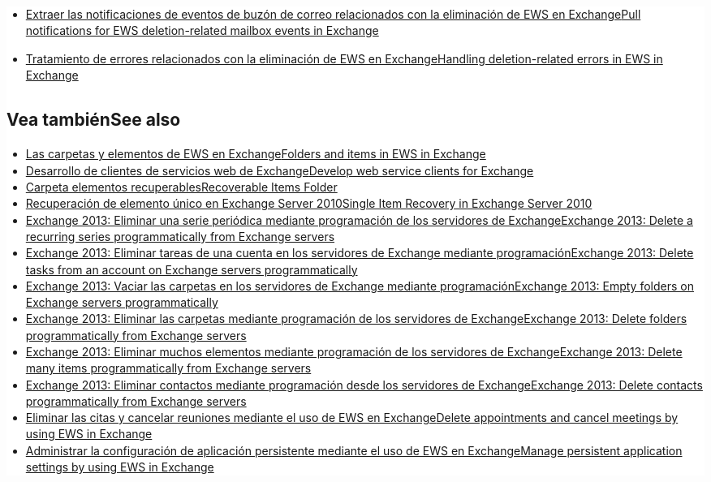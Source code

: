 - [<span data-ttu-id="445a1-265">Extraer las notificaciones de eventos de buzón de correo relacionados con la eliminación de EWS en Exchange</span><span class="sxs-lookup"><span data-stu-id="445a1-265">Pull notifications for EWS deletion-related mailbox events in Exchange</span></span>](pull-notifications-for-ews-deletion-related-mailbox-events-in-exchange.md)
    
- [<span data-ttu-id="445a1-266">Tratamiento de errores relacionados con la eliminación de EWS en Exchange</span><span class="sxs-lookup"><span data-stu-id="445a1-266">Handling deletion-related errors in EWS in Exchange</span></span>](handling-deletion-related-errors-in-ews-in-exchange.md)
    
## <a name="see-also"></a><span data-ttu-id="445a1-267">Vea también</span><span class="sxs-lookup"><span data-stu-id="445a1-267">See also</span></span>

- [<span data-ttu-id="445a1-268">Las carpetas y elementos de EWS en Exchange</span><span class="sxs-lookup"><span data-stu-id="445a1-268">Folders and items in EWS in Exchange</span></span>](folders-and-items-in-ews-in-exchange.md)    
- [<span data-ttu-id="445a1-269">Desarrollo de clientes de servicios web de Exchange</span><span class="sxs-lookup"><span data-stu-id="445a1-269">Develop web service clients for Exchange</span></span>](develop-web-service-clients-for-exchange.md)    
- [<span data-ttu-id="445a1-270">Carpeta elementos recuperables</span><span class="sxs-lookup"><span data-stu-id="445a1-270">Recoverable Items Folder</span></span>](http://technet.microsoft.com/en-us/library/ee364755.aspx)    
- [<span data-ttu-id="445a1-271">Recuperación de elemento único en Exchange Server 2010</span><span class="sxs-lookup"><span data-stu-id="445a1-271">Single Item Recovery in Exchange Server 2010</span></span>](http://blogs.technet.com/b/exchange/archive/2009/09/25/3408389.aspx#_Single_Item_Recovery)    
- [<span data-ttu-id="445a1-272">Exchange 2013: Eliminar una serie periódica mediante programación de los servidores de Exchange</span><span class="sxs-lookup"><span data-stu-id="445a1-272">Exchange 2013: Delete a recurring series programmatically from Exchange servers</span></span>](http://code.msdn.microsoft.com/exchange/Exchange-2013-Delete-a-e1c7b89d)    
- [<span data-ttu-id="445a1-273">Exchange 2013: Eliminar tareas de una cuenta en los servidores de Exchange mediante programación</span><span class="sxs-lookup"><span data-stu-id="445a1-273">Exchange 2013: Delete tasks from an account on Exchange servers programmatically</span></span>](http://code.msdn.microsoft.com/exchange/Exchange-2013-Delete-tasks-13824637)    
- [<span data-ttu-id="445a1-274">Exchange 2013: Vaciar las carpetas en los servidores de Exchange mediante programación</span><span class="sxs-lookup"><span data-stu-id="445a1-274">Exchange 2013: Empty folders on Exchange servers programmatically</span></span>](http://code.msdn.microsoft.com/exchange/Exchange-2013-Empty-6487df37)    
- [<span data-ttu-id="445a1-275">Exchange 2013: Eliminar las carpetas mediante programación de los servidores de Exchange</span><span class="sxs-lookup"><span data-stu-id="445a1-275">Exchange 2013: Delete folders programmatically from Exchange servers</span></span>](http://code.msdn.microsoft.com/exchange/Exchange-2013-Delete-aa1a5823)    
- [<span data-ttu-id="445a1-276">Exchange 2013: Eliminar muchos elementos mediante programación de los servidores de Exchange</span><span class="sxs-lookup"><span data-stu-id="445a1-276">Exchange 2013: Delete many items programmatically from Exchange servers</span></span>](http://code.msdn.microsoft.com/exchange/Exchange-2013-Delete-many-064f8760)    
- [<span data-ttu-id="445a1-277">Exchange 2013: Eliminar contactos mediante programación desde los servidores de Exchange</span><span class="sxs-lookup"><span data-stu-id="445a1-277">Exchange 2013: Delete contacts programmatically from Exchange servers</span></span>](http://code.msdn.microsoft.com/exchange/Exchange-2013-Delete-3b8b0640)    
- [<span data-ttu-id="445a1-278">Eliminar las citas y cancelar reuniones mediante el uso de EWS en Exchange</span><span class="sxs-lookup"><span data-stu-id="445a1-278">Delete appointments and cancel meetings by using EWS in Exchange</span></span>](how-to-delete-appointments-and-cancel-meetings-by-using-ews-in-exchange.md)    
- [<span data-ttu-id="445a1-279">Administrar la configuración de aplicación persistente mediante el uso de EWS en Exchange</span><span class="sxs-lookup"><span data-stu-id="445a1-279">Manage persistent application settings by using EWS in Exchange</span></span>](how-to-manage-persistent-application-settings-by-using-ews-in-exchange.md)
    

